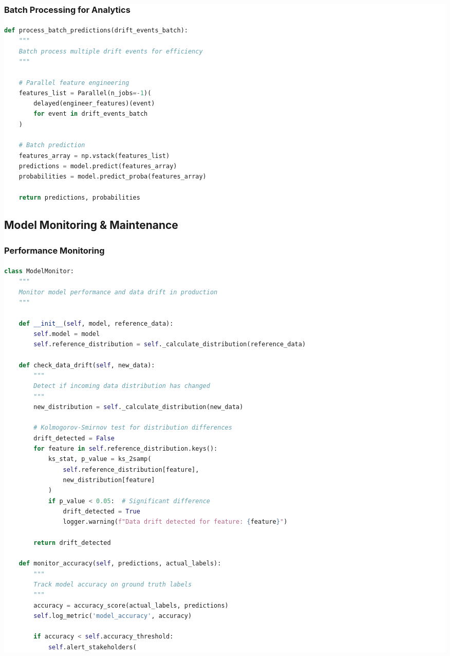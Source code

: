 
### Batch Processing for Analytics
```python
def process_batch_predictions(drift_events_batch):
    """
    Batch process multiple drift events for efficiency
    """

    # Parallel feature engineering
    features_list = Parallel(n_jobs=-1)(
        delayed(engineer_features)(event)
        for event in drift_events_batch
    )

    # Batch prediction
    features_array = np.vstack(features_list)
    predictions = model.predict(features_array)
    probabilities = model.predict_proba(features_array)

    return predictions, probabilities
```

## Model Monitoring & Maintenance

### Performance Monitoring
```python
class ModelMonitor:
    """
    Monitor model performance and data drift in production
    """

    def __init__(self, model, reference_data):
        self.model = model
        self.reference_distribution = self._calculate_distribution(reference_data)

    def check_data_drift(self, new_data):
        """
        Detect if incoming data distribution has changed
        """
        new_distribution = self._calculate_distribution(new_data)

        # Kolmogorov-Smirnov test for distribution differences
        drift_detected = False
        for feature in self.reference_distribution.keys():
            ks_stat, p_value = ks_2samp(
                self.reference_distribution[feature],
                new_distribution[feature]
            )
            if p_value < 0.05:  # Significant difference
                drift_detected = True
                logger.warning(f"Data drift detected for feature: {feature}")

        return drift_detected

    def monitor_accuracy(self, predictions, actual_labels):
        """
        Track model accuracy on ground truth labels
        """
        accuracy = accuracy_score(actual_labels, predictions)
        self.log_metric('model_accuracy', accuracy)

        if accuracy < self.accuracy_threshold:
            self.alert_stakeholders(
```